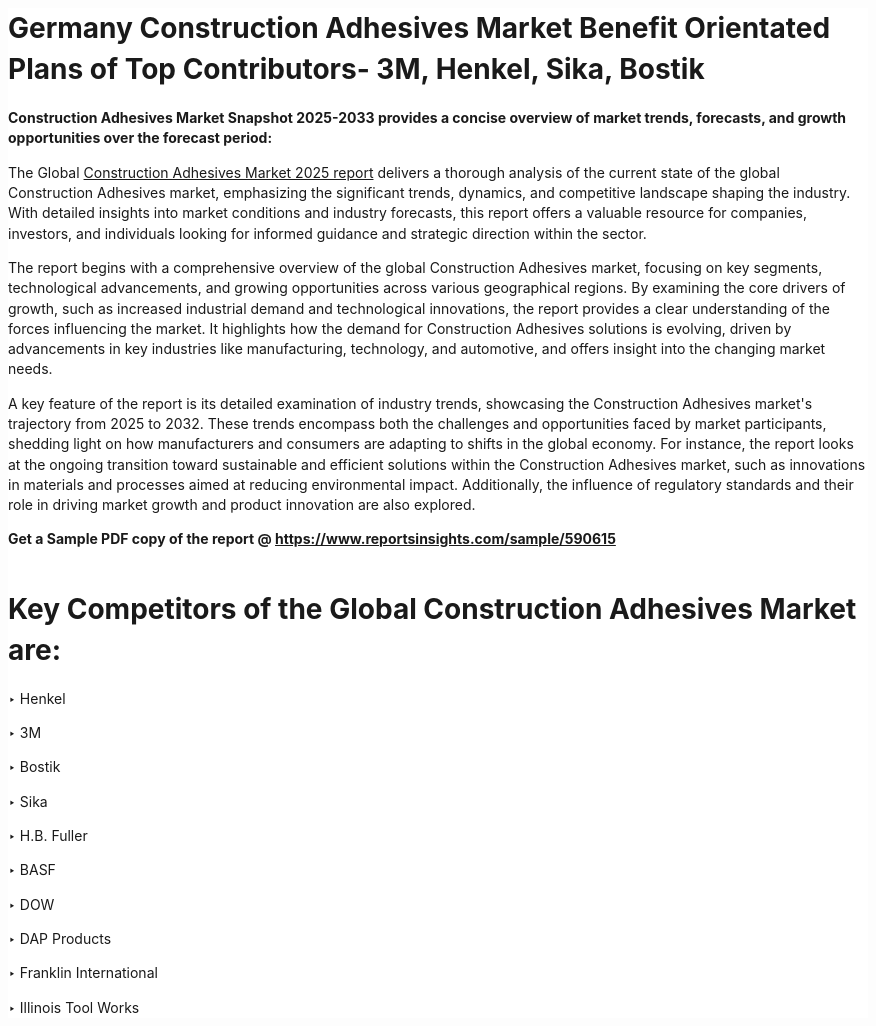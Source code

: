 # Germany Construction Adhesives Market Benefit Orientated Plans of Top Contributors- 3M, Henkel,  Sika,  Bostik

<strong>Construction Adhesives Market Snapshot 2025-2033 provides a concise overview of market trends, forecasts, and growth opportunities over the forecast period:</strong>

 The Global <a href=https://www.reportsinsights.com/sample/590615>Construction Adhesives Market 2025 report</a> delivers a thorough analysis of the current state of the global Construction Adhesives market, emphasizing the significant trends, dynamics, and competitive landscape shaping the industry. With detailed insights into market conditions and industry forecasts, this report offers a valuable resource for companies, investors, and individuals looking for informed guidance and strategic direction within the sector.

The report begins with a comprehensive overview of the global Construction Adhesives market, focusing on key segments, technological advancements, and growing opportunities across various geographical regions. By examining the core drivers of growth, such as increased industrial demand and technological innovations, the report provides a clear understanding of the forces influencing the market. It highlights how the demand for Construction Adhesives solutions is evolving, driven by advancements in key industries like manufacturing, technology, and automotive, and offers insight into the changing market needs.

A key feature of the report is its detailed examination of industry trends, showcasing the Construction Adhesives market's trajectory from 2025 to 2032. These trends encompass both the challenges and opportunities faced by market participants, shedding light on how manufacturers and consumers are adapting to shifts in the global economy. For instance, the report looks at the ongoing transition toward sustainable and efficient solutions within the Construction Adhesives market, such as innovations in materials and processes aimed at reducing environmental impact. Additionally, the influence of regulatory standards and their role in driving market growth and product innovation are also explored.

<strong>Get a Sample PDF copy of the report @ <a href=https://www.reportsinsights.com/sample/590615>https://www.reportsinsights.com/sample/590615</a></strong>

# <strong>Key Competitors of the Global Construction Adhesives Market are:</strong>

‣ Henkel

‣ 3M

‣ Bostik

‣ Sika

‣ H.B. Fuller

‣ BASF

‣ DOW

‣ DAP Products

‣ Franklin International

‣ Illinois Tool Works
